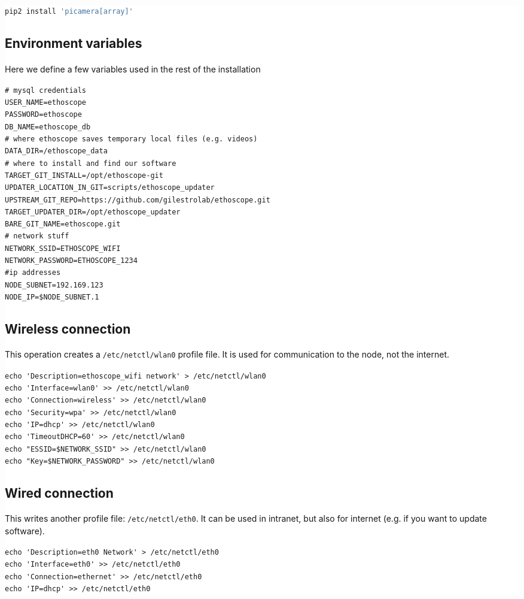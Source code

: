 ```bash
pip2 install 'picamera[array]'
```

Environment variables
---------------------------

Here we define a few variables used in the rest of the installation 

```
# mysql credentials
USER_NAME=ethoscope
PASSWORD=ethoscope
DB_NAME=ethoscope_db
# where ethoscope saves temporary local files (e.g. videos)
DATA_DIR=/ethoscope_data
# where to install and find our software
TARGET_GIT_INSTALL=/opt/ethoscope-git
UPDATER_LOCATION_IN_GIT=scripts/ethoscope_updater
UPSTREAM_GIT_REPO=https://github.com/gilestrolab/ethoscope.git
TARGET_UPDATER_DIR=/opt/ethoscope_updater
BARE_GIT_NAME=ethoscope.git
# network stuff
NETWORK_SSID=ETHOSCOPE_WIFI
NETWORK_PASSWORD=ETHOSCOPE_1234
#ip addresses
NODE_SUBNET=192.169.123
NODE_IP=$NODE_SUBNET.1
```


Wireless connection
-------------------------------------

This operation creates a `/etc/netctl/wlan0` profile file. It is used for communication to the node, not the internet.

```
echo 'Description=ethoscope_wifi network' > /etc/netctl/wlan0
echo 'Interface=wlan0' >> /etc/netctl/wlan0
echo 'Connection=wireless' >> /etc/netctl/wlan0
echo 'Security=wpa' >> /etc/netctl/wlan0
echo 'IP=dhcp' >> /etc/netctl/wlan0
echo 'TimeoutDHCP=60' >> /etc/netctl/wlan0
echo "ESSID=$NETWORK_SSID" >> /etc/netctl/wlan0
echo "Key=$NETWORK_PASSWORD" >> /etc/netctl/wlan0
```
Wired connection
---------------------

This writes another profile file: `/etc/netctl/eth0`.
It can be used in intranet, but also for internet (e.g. if you want to update software). 

```
echo 'Description=eth0 Network' > /etc/netctl/eth0
echo 'Interface=eth0' >> /etc/netctl/eth0
echo 'Connection=ethernet' >> /etc/netctl/eth0
echo 'IP=dhcp' >> /etc/netctl/eth0
```
